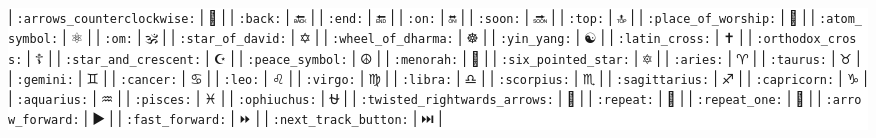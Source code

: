 |       `:arrows_counterclockwise:`        |       :arrows_counterclockwise:        |
|                 `:back:`                 |                 :back:                 |
|                 `:end:`                  |                 :end:                  |
|                  `:on:`                  |                  :on:                  |
|                 `:soon:`                 |                 :soon:                 |
|                 `:top:`                  |                 :top:                  |
|           `:place_of_worship:`           |           :place_of_worship:           |
|             `:atom_symbol:`              |             :atom_symbol:              |
|                  `:om:`                  |                  :om:                  |
|            `:star_of_david:`             |            :star_of_david:             |
|           `:wheel_of_dharma:`            |           :wheel_of_dharma:            |
|               `:yin_yang:`               |               :yin_yang:               |
|             `:latin_cross:`              |             :latin_cross:              |
|            `:orthodox_cross:`            |            :orthodox_cross:            |
|          `:star_and_crescent:`           |          :star_and_crescent:           |
|             `:peace_symbol:`             |             :peace_symbol:             |
|               `:menorah:`                |               :menorah:                |
|           `:six_pointed_star:`           |           :six_pointed_star:           |
|                `:aries:`                 |                :aries:                 |
|                `:taurus:`                |                :taurus:                |
|                `:gemini:`                |                :gemini:                |
|                `:cancer:`                |                :cancer:                |
|                 `:leo:`                  |                 :leo:                  |
|                `:virgo:`                 |                :virgo:                 |
|                `:libra:`                 |                :libra:                 |
|               `:scorpius:`               |               :scorpius:               |
|             `:sagittarius:`              |             :sagittarius:              |
|              `:capricorn:`               |              :capricorn:               |
|               `:aquarius:`               |               :aquarius:               |
|                `:pisces:`                |                :pisces:                |
|              `:ophiuchus:`               |              :ophiuchus:               |
|      `:twisted_rightwards_arrows:`       |      :twisted_rightwards_arrows:       |
|                `:repeat:`                |                :repeat:                |
|              `:repeat_one:`              |              :repeat_one:              |
|            `:arrow_forward:`             |            :arrow_forward:             |
|             `:fast_forward:`             |             :fast_forward:             |
|          `:next_track_button:`           |          :next_track_button:           |